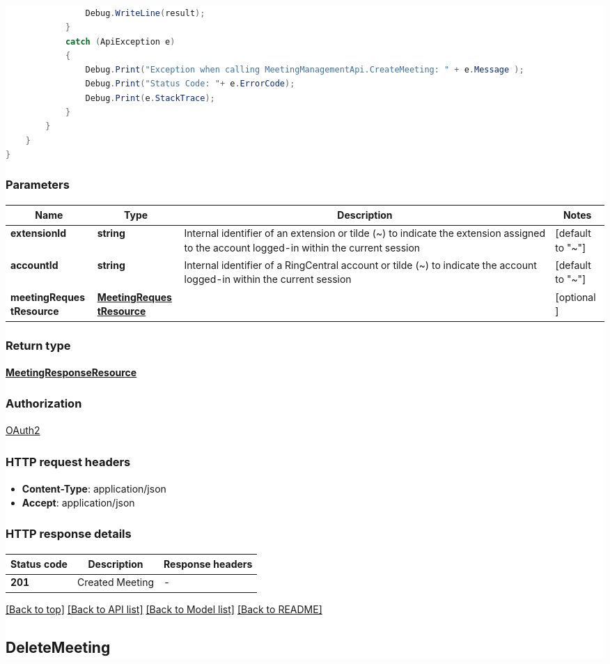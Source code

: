 ```csharp
                Debug.WriteLine(result);
            }
            catch (ApiException e)
            {
                Debug.Print("Exception when calling MeetingManagementApi.CreateMeeting: " + e.Message );
                Debug.Print("Status Code: "+ e.ErrorCode);
                Debug.Print(e.StackTrace);
            }
        }
    }
}
```

### Parameters


Name | Type | Description  | Notes
------------- | ------------- | ------------- | -------------
 **extensionId** | **string**| Internal identifier of an extension or tilde (~) to indicate the extension assigned to the account logged-in within the current session | [default to &quot;~&quot;]
 **accountId** | **string**| Internal identifier of a RingCentral account or tilde (~) to indicate the account logged-in within the current session | [default to &quot;~&quot;]
 **meetingRequestResource** | [**MeetingRequestResource**](MeetingRequestResource.md)|  | [optional] 

### Return type

[**MeetingResponseResource**](MeetingResponseResource.md)

### Authorization

[OAuth2](../README.md#OAuth2)

### HTTP request headers

- **Content-Type**: application/json
- **Accept**: application/json


### HTTP response details
| Status code | Description | Response headers |
|-------------|-------------|------------------|
| **201** | Created Meeting |  -  |

[[Back to top]](#)
[[Back to API list]](../README.md#documentation-for-api-endpoints)
[[Back to Model list]](../README.md#documentation-for-models)
[[Back to README]](../README.md)


## DeleteMeeting
